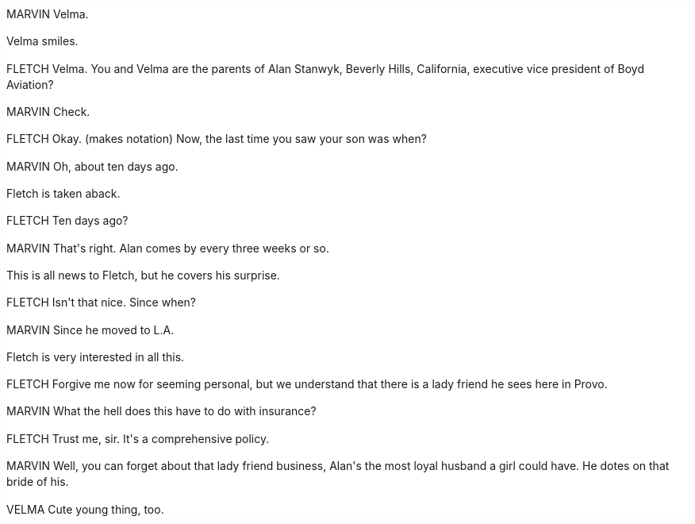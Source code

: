 MARVIN
Velma.

Velma smiles.

FLETCH
Velma. You and Velma are the parents of Alan Stanwyk,
Beverly Hills, California, executive vice president
of Boyd Aviation?

MARVIN
Check.

FLETCH
Okay.
(makes notation)
Now, the last time you saw your son was when?

MARVIN
Oh, about ten days ago.

Fletch is taken
aback.

FLETCH
Ten days ago?

MARVIN
That's right. Alan comes by every three weeks or so.

This is all news to
Fletch, but he covers his surprise.

FLETCH
Isn't that nice. Since when?

MARVIN
Since he moved to L.A.

Fletch is very
interested in all this.

FLETCH
Forgive me now for seeming personal, but we understand
that there is a lady friend he sees here in Provo.

MARVIN
What the hell does this have to do with insurance?

FLETCH
Trust me, sir. It's a comprehensive policy.

MARVIN
Well, you can forget about that lady friend business,
Alan's the most loyal husband a girl could have. He
dotes on that bride of his.

VELMA
Cute young thing, too.
